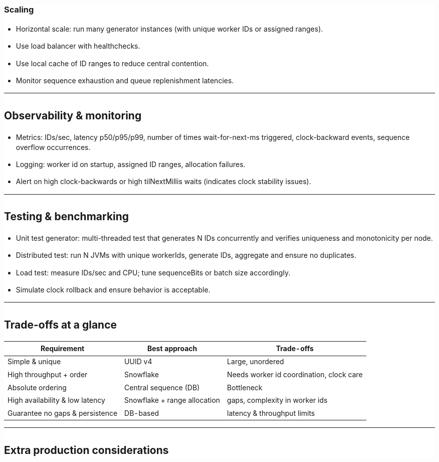 
### Scaling

- Horizontal scale: run many generator instances (with unique worker IDs or assigned ranges).
    
- Use load balancer with healthchecks.
    
- Use local cache of ID ranges to reduce central contention.
    
- Monitor sequence exhaustion and queue replenishment latencies.
    

---

## Observability & monitoring

- Metrics: IDs/sec, latency p50/p95/p99, number of times wait-for-next-ms triggered, clock-backward events, sequence overflow occurrences.
    
- Logging: worker id on startup, assigned ID ranges, allocation failures.
    
- Alert on high clock-backwards or high tilNextMillis waits (indicates clock stability issues).
    

---

## Testing & benchmarking

- Unit test generator: multi-threaded test that generates N IDs concurrently and verifies uniqueness and monotonicity per node.
    
- Distributed test: run N JVMs with unique workerIds, generate IDs, aggregate and ensure no duplicates.
    
- Load test: measure IDs/sec and CPU; tune sequenceBits or batch size accordingly.
    
- Simulate clock rollback and ensure behavior is acceptable.
    

---

## Trade-offs at a glance

|Requirement|Best approach|Trade-offs|
|---|---|---|
|Simple & unique|UUID v4|Large, unordered|
|High throughput + order|Snowflake|Needs worker id coordination, clock care|
|Absolute ordering|Central sequence (DB)|Bottleneck|
|High availability & low latency|Snowflake + range allocation|gaps, complexity in worker ids|
|Guarantee no gaps & persistence|DB-based|latency & throughput limits|

---

## Extra production considerations
